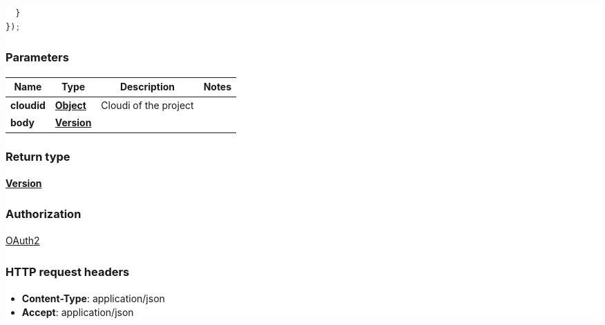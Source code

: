 ```javascript
  }
});
```

### Parameters


Name | Type | Description  | Notes
------------- | ------------- | ------------- | -------------
 **cloudid** | [**Object**](.md)| Cloudi of the project | 
 **body** | [**Version**](Version.md)|  | 

### Return type

[**Version**](Version.md)

### Authorization

[OAuth2](../README.md#OAuth2)

### HTTP request headers

- **Content-Type**: application/json
- **Accept**: application/json

